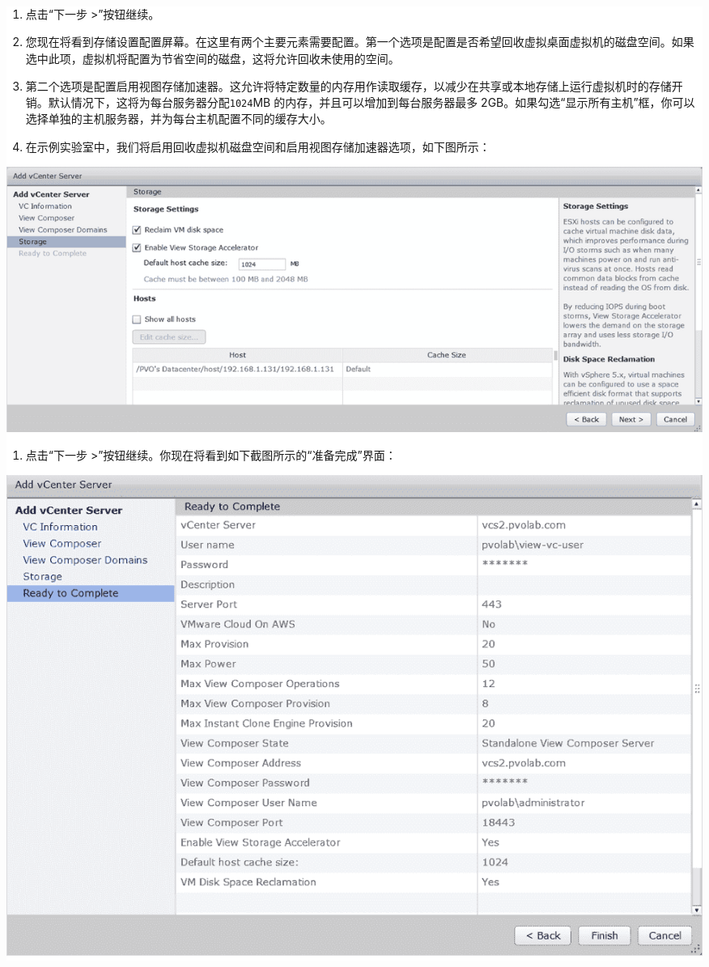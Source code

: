 1.  点击“下一步 >”按钮继续。

1.  您现在将看到存储设置配置屏幕。在这里有两个主要元素需要配置。第一个选项是配置是否希望回收虚拟桌面虚拟机的磁盘空间。如果选中此项，虚拟机将配置为节省空间的磁盘，这将允许回收未使用的空间。

1.  第二个选项是配置启用视图存储加速器。这允许将特定数量的内存用作读取缓存，以减少在共享或本地存储上运行虚拟机时的存储开销。默认情况下，这将为每台服务器分配`1024`MB 的内存，并且可以增加到每台服务器最多 2GB。如果勾选“显示所有主机”框，你可以选择单独的主机服务器，并为每台主机配置不同的缓存大小。

1.  在示例实验室中，我们将启用回收虚拟机磁盘空间和启用视图存储加速器选项，如下图所示：

![](img/4f3ab74e-e284-43fb-93d2-aae473668588.png)

1.  点击“下一步 >”按钮继续。你现在将看到如下截图所示的“准备完成”界面：

![](img/c08071fa-5d57-4d90-ac3f-0f266d22b86c.png)
